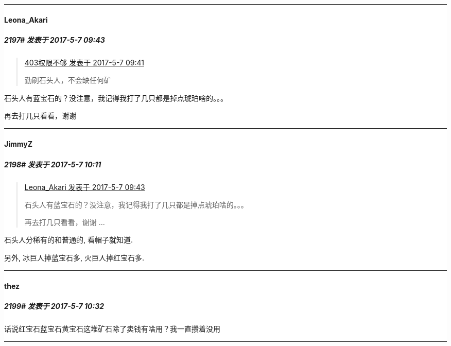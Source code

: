





*****

####  Leona_Akari  
##### 2197#       发表于 2017-5-7 09:43



<blockquote><a href="httphttps://bbs.saraba1st.com/2b/forum.php?mod=redirect&amp;goto=findpost&amp;pid=35874558&amp;ptid=1475847" target="_blank">403权限不够 发表于 2017-5-7 09:41</a>

勤刷石头人，不会缺任何矿</blockquote>
石头人有蓝宝石的？没注意，我记得我打了几只都是掉点琥珀啥的。。。

再去打几只看看，谢谢







*****

####  JimmyZ  
##### 2198#       发表于 2017-5-7 10:11



<blockquote><a href="httphttps://bbs.saraba1st.com/2b/forum.php?mod=redirect&amp;goto=findpost&amp;pid=35874571&amp;ptid=1475847" target="_blank">Leona_Akari 发表于 2017-5-7 09:43</a>

石头人有蓝宝石的？没注意，我记得我打了几只都是掉点琥珀啥的。。。

再去打几只看看，谢谢 ...</blockquote>
石头人分稀有的和普通的, 看帽子就知道.


另外, 冰巨人掉蓝宝石多, 火巨人掉红宝石多.







*****

####  thez  
##### 2199#       发表于 2017-5-7 10:32




话说红宝石蓝宝石黄宝石这堆矿石除了卖钱有啥用？我一直攒着没用







*****
